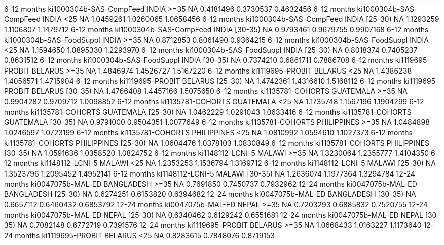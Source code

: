 6-12 months    ki1000304b-SAS-CompFeed    INDIA         >=35                 NA                0.4181496   0.3730537   0.4632456
6-12 months    ki1000304b-SAS-CompFeed    INDIA         <25                  NA                1.0459261   1.0260065   1.0658456
6-12 months    ki1000304b-SAS-CompFeed    INDIA         [25-30)              NA                1.1293259   1.1106807   1.1479712
6-12 months    ki1000304b-SAS-CompFeed    INDIA         [30-35)              NA                0.9793461   0.9679755   0.9907168
6-12 months    ki1000304b-SAS-FoodSuppl   INDIA         >=35                 NA                0.8712853   0.8061490   0.9364215
6-12 months    ki1000304b-SAS-FoodSuppl   INDIA         <25                  NA                1.1594650   1.0895330   1.2293970
6-12 months    ki1000304b-SAS-FoodSuppl   INDIA         [25-30)              NA                0.8018374   0.7405237   0.8631512
6-12 months    ki1000304b-SAS-FoodSuppl   INDIA         [30-35)              NA                0.7374210   0.6861711   0.7886708
6-12 months    ki1119695-PROBIT           BELARUS       >=35                 NA                1.4846974   1.4526727   1.5167220
6-12 months    ki1119695-PROBIT           BELARUS       <25                  NA                1.4386238   1.4056571   1.4715904
6-12 months    ki1119695-PROBIT           BELARUS       [25-30)              NA                1.4742361   1.4316610   1.5168112
6-12 months    ki1119695-PROBIT           BELARUS       [30-35)              NA                1.4766408   1.4457166   1.5075650
6-12 months    ki1135781-COHORTS          GUATEMALA     >=35                 NA                0.9904282   0.9709712   1.0098852
6-12 months    ki1135781-COHORTS          GUATEMALA     <25                  NA                1.1735748   1.1567196   1.1904299
6-12 months    ki1135781-COHORTS          GUATEMALA     [25-30)              NA                1.0462229   1.0291043   1.0633416
6-12 months    ki1135781-COHORTS          GUATEMALA     [30-35)              NA                0.9791000   0.9504351   1.0077649
6-12 months    ki1135781-COHORTS          PHILIPPINES   >=35                 NA                1.0484898   1.0246597   1.0723199
6-12 months    ki1135781-COHORTS          PHILIPPINES   <25                  NA                1.0810992   1.0594610   1.1027373
6-12 months    ki1135781-COHORTS          PHILIPPINES   [25-30)              NA                1.0604476   1.0378103   1.0830849
6-12 months    ki1135781-COHORTS          PHILIPPINES   [30-35)              NA                1.0591636   1.0358520   1.0824752
6-12 months    ki1148112-LCNI-5           MALAWI        >=35                 NA                1.3230064   1.2355777   1.4104350
6-12 months    ki1148112-LCNI-5           MALAWI        <25                  NA                1.2353253   1.1536794   1.3169712
6-12 months    ki1148112-LCNI-5           MALAWI        [25-30)              NA                1.3523796   1.2095452   1.4952141
6-12 months    ki1148112-LCNI-5           MALAWI        [30-35)              NA                1.2636074   1.1977364   1.3294784
12-24 months   ki0047075b-MAL-ED          BANGLADESH    >=35                 NA                0.7691850   0.7450737   0.7932962
12-24 months   ki0047075b-MAL-ED          BANGLADESH    [25-30)              NA                0.6274251   0.6153820   0.6394682
12-24 months   ki0047075b-MAL-ED          BANGLADESH    [30-35)              NA                0.6657112   0.6460432   0.6853792
12-24 months   ki0047075b-MAL-ED          NEPAL         >=35                 NA                0.7203293   0.6885832   0.7520755
12-24 months   ki0047075b-MAL-ED          NEPAL         [25-30)              NA                0.6340462   0.6129242   0.6551681
12-24 months   ki0047075b-MAL-ED          NEPAL         [30-35)              NA                0.7082148   0.6772719   0.7391576
12-24 months   ki1119695-PROBIT           BELARUS       >=35                 NA                1.0668433   1.0163227   1.1173640
12-24 months   ki1119695-PROBIT           BELARUS       <25                  NA                0.8283615   0.7848076   0.8719153